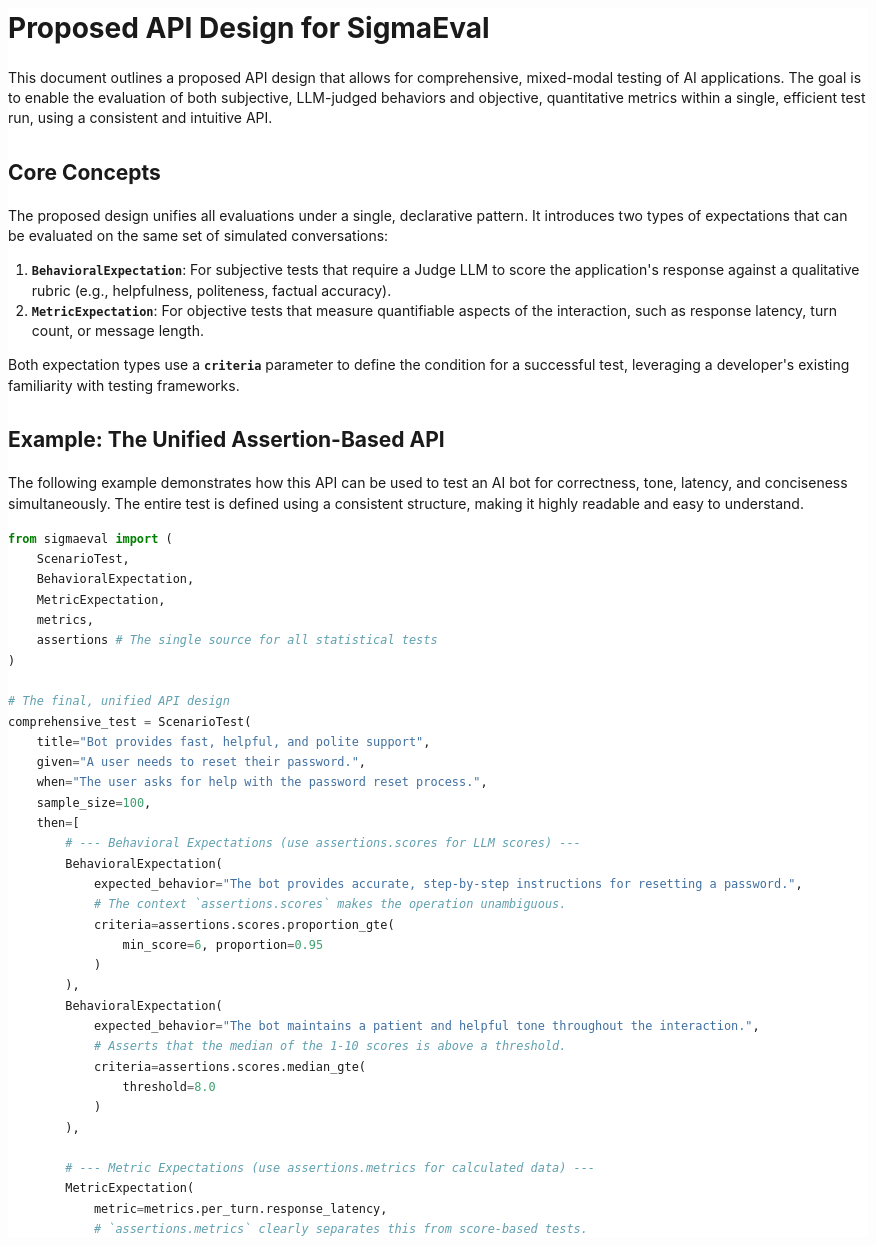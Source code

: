 # Proposed API Design for SigmaEval

This document outlines a proposed API design that allows for comprehensive, mixed-modal testing of AI applications. The goal is to enable the evaluation of both subjective, LLM-judged behaviors and objective, quantitative metrics within a single, efficient test run, using a consistent and intuitive API.

## Core Concepts

The proposed design unifies all evaluations under a single, declarative pattern. It introduces two types of expectations that can be evaluated on the same set of simulated conversations:

1.  **`BehavioralExpectation`**: For subjective tests that require a Judge LLM to score the application's response against a qualitative rubric (e.g., helpfulness, politeness, factual accuracy).
2.  **`MetricExpectation`**: For objective tests that measure quantifiable aspects of the interaction, such as response latency, turn count, or message length.

Both expectation types use a **`criteria`** parameter to define the condition for a successful test, leveraging a developer's existing familiarity with testing frameworks.

## Example: The Unified Assertion-Based API

The following example demonstrates how this API can be used to test an AI bot for correctness, tone, latency, and conciseness simultaneously. The entire test is defined using a consistent structure, making it highly readable and easy to understand.

```python
from sigmaeval import (
    ScenarioTest,
    BehavioralExpectation,
    MetricExpectation,
    metrics,
    assertions # The single source for all statistical tests
)

# The final, unified API design
comprehensive_test = ScenarioTest(
    title="Bot provides fast, helpful, and polite support",
    given="A user needs to reset their password.",
    when="The user asks for help with the password reset process.",
    sample_size=100,
    then=[
        # --- Behavioral Expectations (use assertions.scores for LLM scores) ---
        BehavioralExpectation(
            expected_behavior="The bot provides accurate, step-by-step instructions for resetting a password.",
            # The context `assertions.scores` makes the operation unambiguous.
            criteria=assertions.scores.proportion_gte(
                min_score=6, proportion=0.95
            )
        ),
        BehavioralExpectation(
            expected_behavior="The bot maintains a patient and helpful tone throughout the interaction.",
            # Asserts that the median of the 1-10 scores is above a threshold.
            criteria=assertions.scores.median_gte(
                threshold=8.0
            )
        ),

        # --- Metric Expectations (use assertions.metrics for calculated data) ---
        MetricExpectation(
            metric=metrics.per_turn.response_latency,
            # `assertions.metrics` clearly separates this from score-based tests.
```